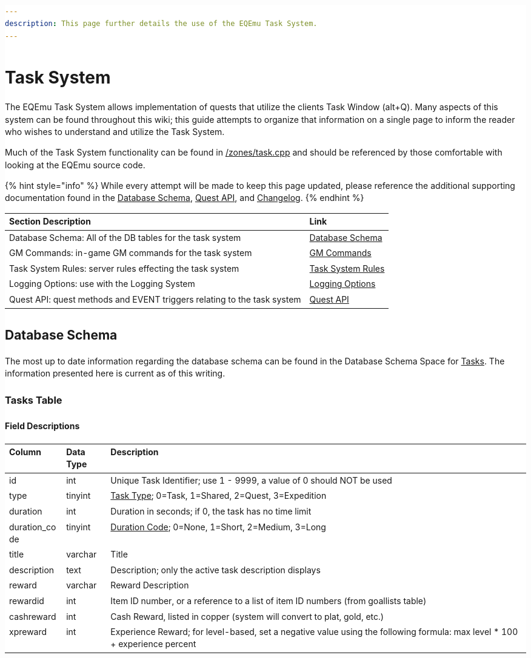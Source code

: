 ```yaml
---
description: This page further details the use of the EQEmu Task System.
---
```


# Task System

The EQEmu Task System allows implementation of quests that utilize the clients Task Window \(alt+Q\).  Many aspects of this system can be found throughout this wiki; this guide attempts to organize that information on a single page to inform the reader who wishes to understand and utilize the Task System.

Much of the Task System functionality can be found in [/zones/task.cpp](https://github.com/EQEmu/Server/blob/master/zone/tasks.cpp) and should be referenced by those comfortable with looking at the EQEmu source code.

{% hint style="info" %}
While every attempt will be made to keep this page updated, please reference the additional supporting documentation found in the [Database Schema](https://eqemu.gitbook.io/database-schema/), [Quest API](https://eqemu.gitbook.io/quest-api/), and [Changelog](https://eqemu.gitbook.io/changelog/).
{% endhint %}

| Section Description | Link |
| :--- | :--- |
| Database Schema:  All of the DB tables for the task system | [Database Schema](https://eqemu.gitbook.io/server/categories/how-to-guides/task-system-guide#database-schema) |
| GM Commands:  in-game GM commands for the task system | [GM Commands](https://eqemu.gitbook.io/server/categories/how-to-guides/task-system-guide#gm-commands) |
| Task System Rules:  server rules effecting the task system | [Task System Rules](https://eqemu.gitbook.io/server/categories/how-to-guides/task-system-guide#task-system-rules) |
| Logging Options: use with the Logging System | [Logging Options](https://eqemu.gitbook.io/server/categories/how-to-guides/task-system-guide#logging-options) |
| Quest API: quest methods and EVENT triggers relating to the task system | [Quest API](https://eqemu.gitbook.io/server/categories/how-to-guides/task-system-guide#quest-api-for-the-task-system) |

## Database Schema

The most up to date information regarding the database schema can be found in the Database Schema Space for [Tasks](https://eqemu.gitbook.io/database-schema/categories/tasks).  The information presented here is current as of this writing.

### Tasks Table

#### Field Descriptions

| Column | Data Type | Description |
| :--- | :--- | :--- |
| id | int | Unique Task Identifier; use 1 - 9999, a value of 0 should NOT be used |
| type | tinyint | [Task Type](https://eqemu.gitbook.io/server/categories/types/task-types); 0=Task, 1=Shared, 2=Quest, 3=Expedition |
| duration | int | Duration in seconds; if 0, the task has no time limit |
| duration\_code | tinyint | [Duration Code](https://eqemu.gitbook.io/server/categories/reference-lists/task-duration-codes); 0=None, 1=Short, 2=Medium, 3=Long |
| title | varchar | Title |
| description | text | Description; only the active task description displays |
| reward | varchar | Reward Description |
| rewardid | int | Item ID number, or a reference to a list of item ID numbers \(from goallists table\) |
| cashreward | int | Cash Reward, listed in copper \(system will convert to plat, gold, etc.\) |
| xpreward | int | Experience Reward; for level-based, set a negative value using the following formula:  max level \* 100 + experience percent |